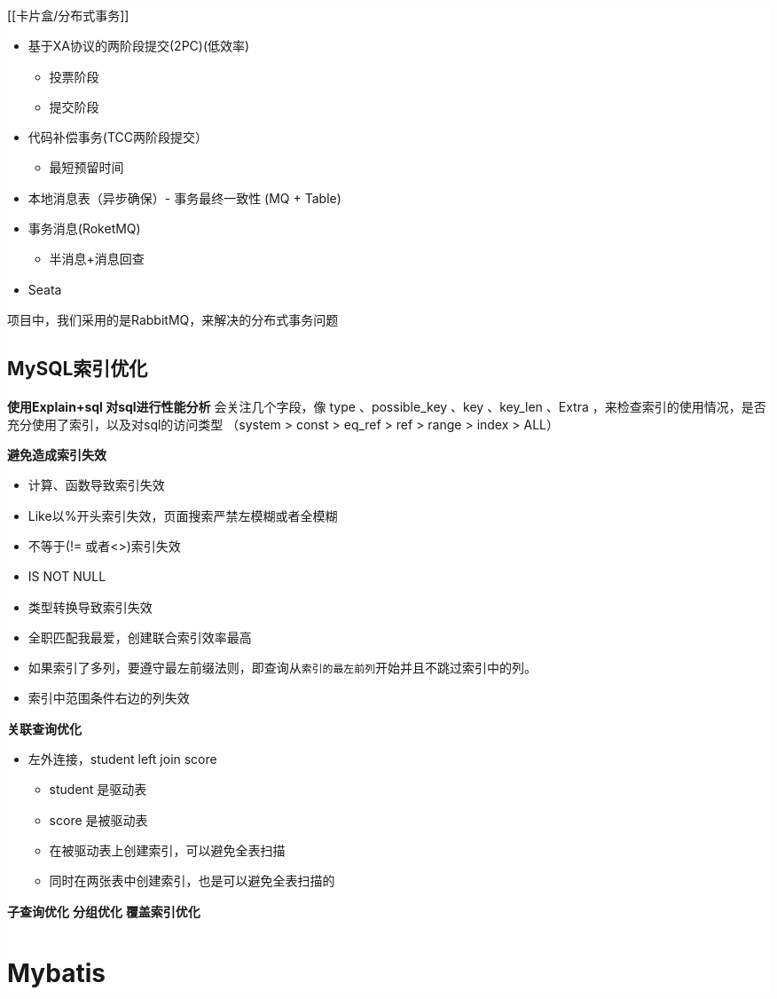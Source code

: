 [[卡片盒/分布式事务]]

-   基于XA协议的两阶段提交(2PC)(低效率)
    
    -   投票阶段
        
    -   提交阶段
        
-   代码补偿事务(TCC两阶段提交）
    
    -   最短预留时间
        
-   本地消息表（异步确保）- 事务最终一致性 (MQ + Table)
    
-   事务消息(RoketMQ)
    
    -   半消息+消息回查
        
-   Seata
    

项目中，我们采用的是RabbitMQ，来解决的分布式事务问题

## MySQL索引优化

**使用Explain+sql 对sql进行性能分析** 会关注几个字段，像 type 、possible_key 、key 、key_len 、Extra ，来检查索引的使用情况，是否充分使用了索引，以及对sql的访问类型 （system > const > eq_ref > ref > range > index > ALL）

**避免造成索引失效**

-   计算、函数导致索引失效
    
-   Like以%开头索引失效，页面搜索严禁左模糊或者全模糊
    
-   不等于(!= 或者<>)索引失效
    
-   IS NOT NULL
    
-   类型转换导致索引失效
    
-   全职匹配我最爱，创建联合索引效率最高
    
-   如果索引了多列，要遵守最左前缀法则，即查询从`索引的最左前列`开始并且不跳过索引中的列。
    
-   索引中范围条件右边的列失效
    

**关联查询优化**

-   左外连接，student left join score
    
    -   student 是驱动表
        
    -   score 是被驱动表
        
    -   在被驱动表上创建索引，可以避免全表扫描
        
    -   同时在两张表中创建索引，也是可以避免全表扫描的
        

**子查询优化** **分组优化** **覆盖索引优化**

# Mybatis
